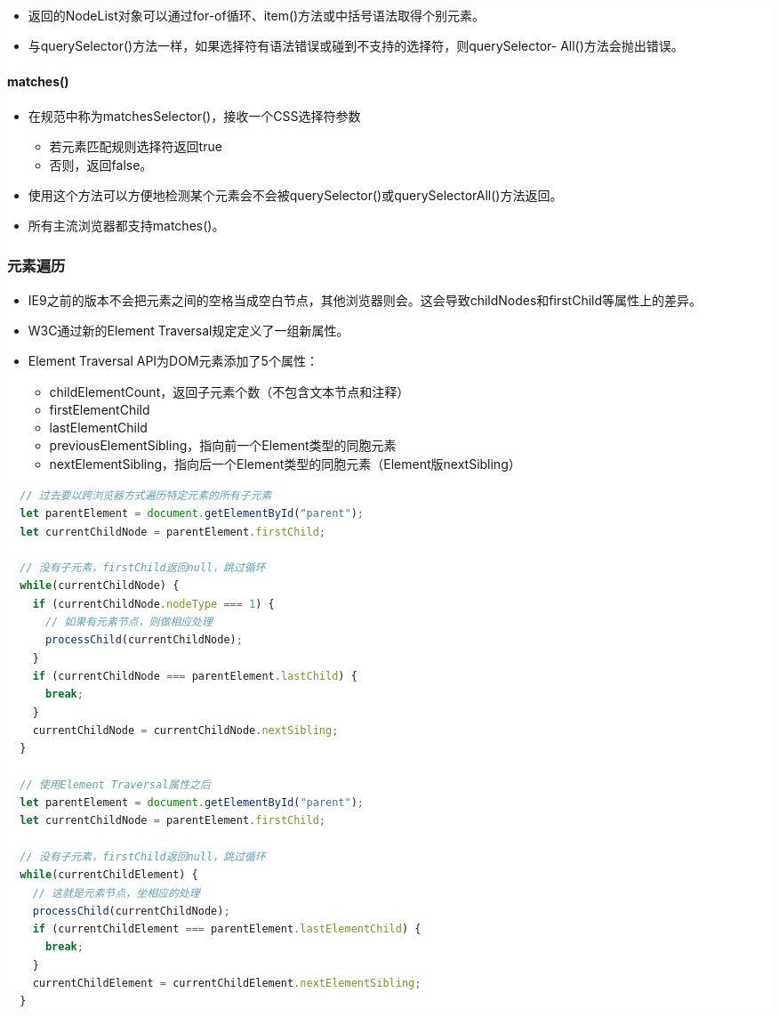 - 返回的NodeList对象可以通过for-of循环、item()方法或中括号语法取得个别元素。

- 与querySelector()方法一样，如果选择符有语法错误或碰到不支持的选择符，则querySelector- All()方法会抛出错误。

#### matches()
- 在规范中称为matchesSelector()，接收一个CSS选择符参数
  - 若元素匹配规则选择符返回true
  - 否则，返回false。

- 使用这个方法可以方便地检测某个元素会不会被querySelector()或querySelectorAll()方法返回。

- 所有主流浏览器都支持matches()。

### 元素遍历
- IE9之前的版本不会把元素之间的空格当成空白节点，其他浏览器则会。这会导致childNodes和firstChild等属性上的差异。
- W3C通过新的Element Traversal规定定义了一组新属性。

- Element Traversal API为DOM元素添加了5个属性：
  - childElementCount，返回子元素个数（不包含文本节点和注释）
  - firstElementChild
  - lastElementChild
  - previousElementSibling，指向前一个Element类型的同胞元素
  - nextElementSibling，指向后一个Element类型的同胞元素（Element版nextSibling）

```js
  // 过去要以跨浏览器方式遍历特定元素的所有子元素
  let parentElement = document.getElementById("parent");
  let currentChildNode = parentElement.firstChild;

  // 没有子元素，firstChild返回null，跳过循环
  while(currentChildNode) {
    if (currentChildNode.nodeType === 1) {
      // 如果有元素节点，则做相应处理    
      processChild(currentChildNode);
    }
    if (currentChildNode === parentElement.lastChild) {
      break;
    }
    currentChildNode = currentChildNode.nextSibling;
  }

  // 使用Element Traversal属性之后
  let parentElement = document.getElementById("parent");
  let currentChildNode = parentElement.firstChild;

  // 没有子元素，firstChild返回null，跳过循环
  while(currentChildElement) {
    // 这就是元素节点，坐相应的处理
    processChild(currentChildNode);
    if (currentChildElement === parentElement.lastElementChild) {
      break;
    }
    currentChildElement = currentChildElement.nextElementSibling;
  }
```
